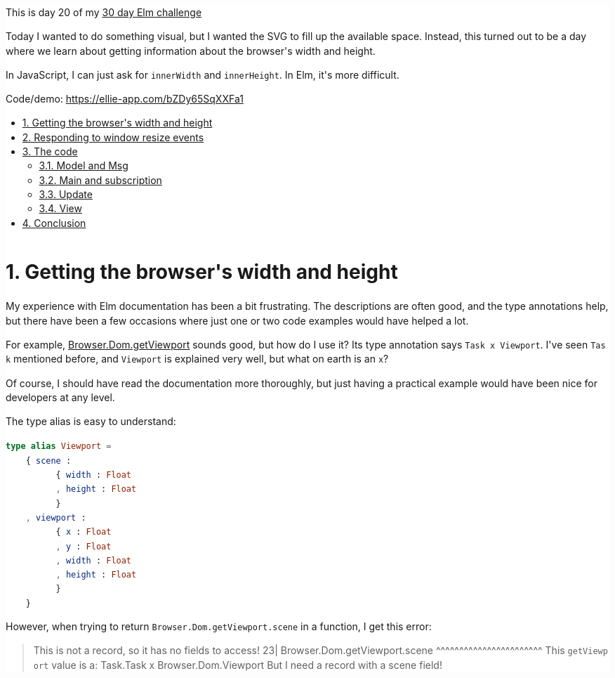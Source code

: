 This is day 20 of my [30 day Elm challenge](https://dev.to/kristianpedersen/30-days-of-elm-intro-2lo2)

Today I wanted to do something visual, but I wanted the SVG to fill up the available space. Instead, this turned out to be a day where we learn about getting information about the browser's width and height.

In JavaScript, I can just ask for `innerWidth` and `innerHeight`. In Elm, it's more difficult.

Code/demo: https://ellie-app.com/bZDy65SqXXFa1

- [1. Getting the browser's width and height](#1-getting-the-browsers-width-and-height)
- [2. Responding to window resize events](#2-responding-to-window-resize-events)
- [3. The code](#3-the-code)
  - [3.1. Model and Msg](#31-model-and-msg)
  - [3.2. Main and subscription](#32-main-and-subscription)
  - [3.3. Update](#33-update)
  - [3.4. View](#34-view)
- [4. Conclusion](#4-conclusion)

# 1. Getting the browser's width and height

My experience with Elm documentation has been a bit frustrating. The descriptions are often good, and the type annotations help, but there have been a few occasions where just one or two code examples would have helped a lot.

For example, [Browser.Dom.getViewport](https://package.elm-lang.org/packages/elm/browser/latest/Browser-Dom#getViewport) sounds good, but how do I use it? Its type annotation says `Task x Viewport`. I've seen `Task` mentioned before, and `Viewport` is explained very well, but what on earth is an `x`?

Of course, I should have read the documentation more thoroughly, but just having a practical example would have been nice for developers at any level.

The type alias is easy to understand:

```elm
type alias Viewport =
    { scene :
          { width : Float
          , height : Float
          }
    , viewport :
          { x : Float
          , y : Float
          , width : Float
          , height : Float
          }
    }
```

However, when trying to return `Browser.Dom.getViewport.scene` in a function, I get this error:

> This is not a record, so it has no fields to access!
23|     Browser.Dom.getViewport.scene
        ^^^^^^^^^^^^^^^^^^^^^^^
This `getViewport` value is a:
Task.Task x Browser.Dom.Viewport
But I need a record with a scene field!
